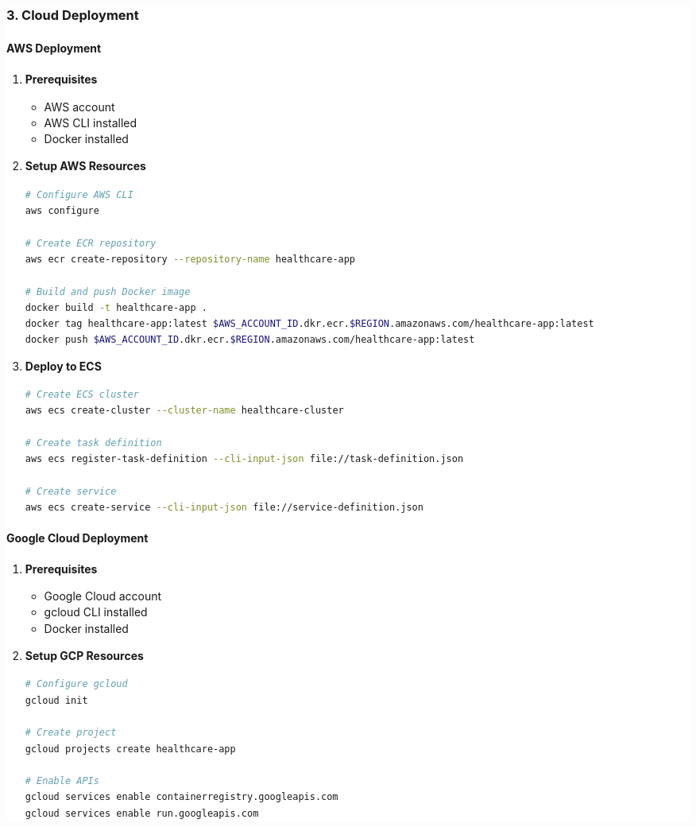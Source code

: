 ### 3. Cloud Deployment

#### AWS Deployment

1. **Prerequisites**
   - AWS account
   - AWS CLI installed
   - Docker installed

2. **Setup AWS Resources**
   ```bash
   # Configure AWS CLI
   aws configure
   
   # Create ECR repository
   aws ecr create-repository --repository-name healthcare-app
   
   # Build and push Docker image
   docker build -t healthcare-app .
   docker tag healthcare-app:latest $AWS_ACCOUNT_ID.dkr.ecr.$REGION.amazonaws.com/healthcare-app:latest
   docker push $AWS_ACCOUNT_ID.dkr.ecr.$REGION.amazonaws.com/healthcare-app:latest
   ```

3. **Deploy to ECS**
   ```bash
   # Create ECS cluster
   aws ecs create-cluster --cluster-name healthcare-cluster
   
   # Create task definition
   aws ecs register-task-definition --cli-input-json file://task-definition.json
   
   # Create service
   aws ecs create-service --cli-input-json file://service-definition.json
   ```

#### Google Cloud Deployment

1. **Prerequisites**
   - Google Cloud account
   - gcloud CLI installed
   - Docker installed

2. **Setup GCP Resources**
   ```bash
   # Configure gcloud
   gcloud init
   
   # Create project
   gcloud projects create healthcare-app
   
   # Enable APIs
   gcloud services enable containerregistry.googleapis.com
   gcloud services enable run.googleapis.com
   ```

